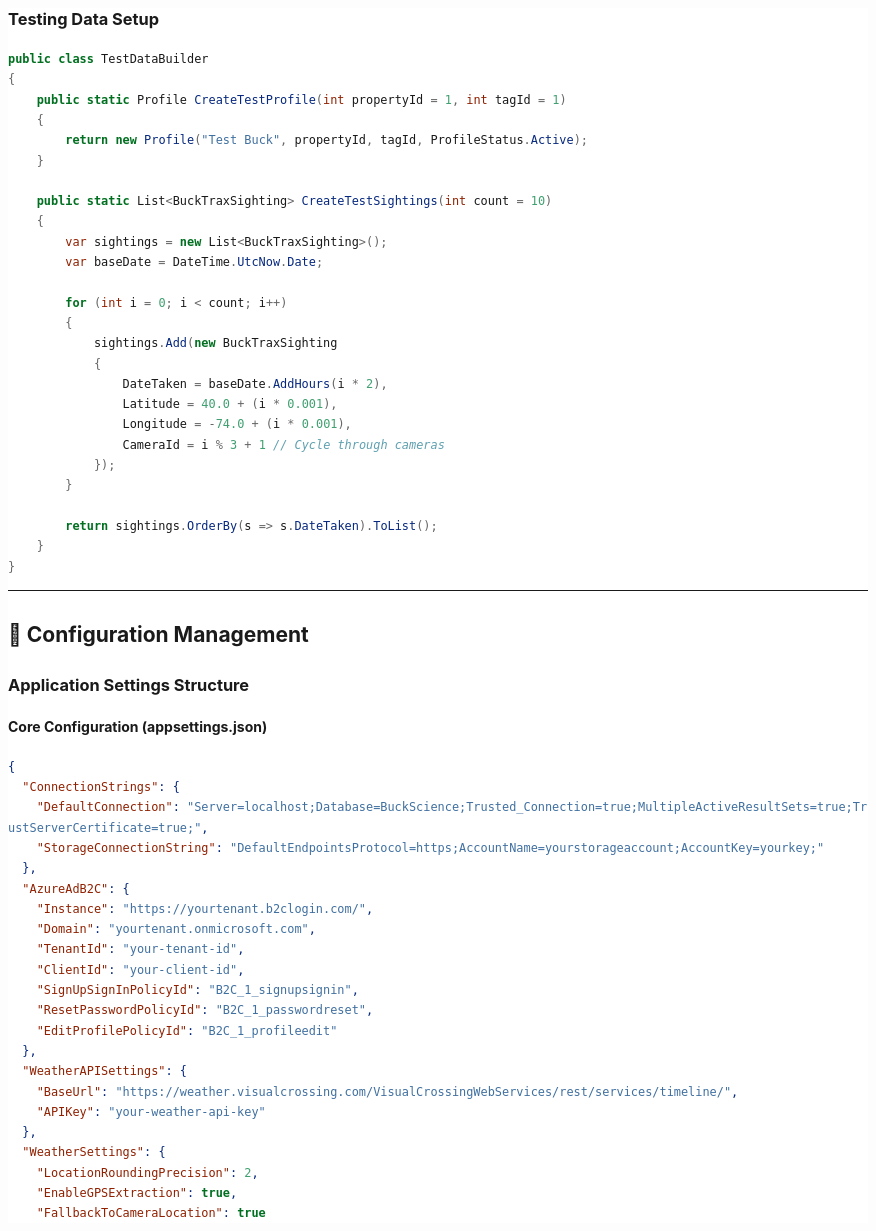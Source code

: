 ### Testing Data Setup
```csharp
public class TestDataBuilder
{
    public static Profile CreateTestProfile(int propertyId = 1, int tagId = 1)
    {
        return new Profile("Test Buck", propertyId, tagId, ProfileStatus.Active);
    }

    public static List<BuckTraxSighting> CreateTestSightings(int count = 10)
    {
        var sightings = new List<BuckTraxSighting>();
        var baseDate = DateTime.UtcNow.Date;
        
        for (int i = 0; i < count; i++)
        {
            sightings.Add(new BuckTraxSighting
            {
                DateTaken = baseDate.AddHours(i * 2),
                Latitude = 40.0 + (i * 0.001),
                Longitude = -74.0 + (i * 0.001),
                CameraId = i % 3 + 1 // Cycle through cameras
            });
        }
        
        return sightings.OrderBy(s => s.DateTaken).ToList();
    }
}
```

---

## 🔧 Configuration Management

### Application Settings Structure

#### Core Configuration (appsettings.json)
```json
{
  "ConnectionStrings": {
    "DefaultConnection": "Server=localhost;Database=BuckScience;Trusted_Connection=true;MultipleActiveResultSets=true;TrustServerCertificate=true;",
    "StorageConnectionString": "DefaultEndpointsProtocol=https;AccountName=yourstorageaccount;AccountKey=yourkey;"
  },
  "AzureAdB2C": {
    "Instance": "https://yourtenant.b2clogin.com/",
    "Domain": "yourtenant.onmicrosoft.com",
    "TenantId": "your-tenant-id",
    "ClientId": "your-client-id",
    "SignUpSignInPolicyId": "B2C_1_signupsignin",
    "ResetPasswordPolicyId": "B2C_1_passwordreset",
    "EditProfilePolicyId": "B2C_1_profileedit"
  },
  "WeatherAPISettings": {
    "BaseUrl": "https://weather.visualcrossing.com/VisualCrossingWebServices/rest/services/timeline/",
    "APIKey": "your-weather-api-key"
  },
  "WeatherSettings": {
    "LocationRoundingPrecision": 2,
    "EnableGPSExtraction": true,
    "FallbackToCameraLocation": true
```